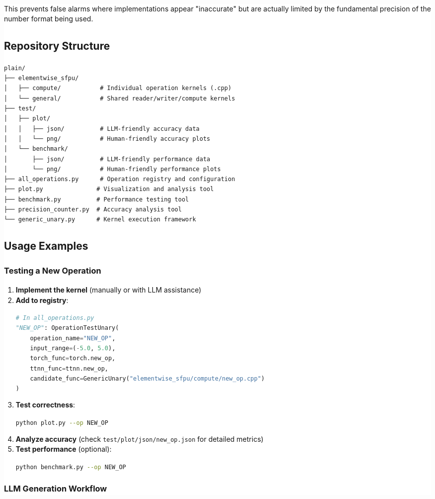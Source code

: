 This prevents false alarms where implementations appear "inaccurate" but are actually limited by the fundamental precision of the number format being used.

## Repository Structure

```
plain/
├── elementwise_sfpu/
│   ├── compute/           # Individual operation kernels (.cpp)
│   └── general/           # Shared reader/writer/compute kernels
├── test/
│   ├── plot/
│   │   ├── json/          # LLM-friendly accuracy data
│   │   └── png/           # Human-friendly accuracy plots
│   └── benchmark/
│       ├── json/          # LLM-friendly performance data
│       └── png/           # Human-friendly performance plots
├── all_operations.py      # Operation registry and configuration
├── plot.py               # Visualization and analysis tool
├── benchmark.py          # Performance testing tool
├── precision_counter.py  # Accuracy analysis tool
└── generic_unary.py      # Kernel execution framework
```

## Usage Examples

### Testing a New Operation

1. **Implement the kernel** (manually or with LLM assistance)
2. **Add to registry**:
   ```python
   # In all_operations.py
   "NEW_OP": OperationTestUnary(
       operation_name="NEW_OP",
       input_range=(-5.0, 5.0),
       torch_func=torch.new_op,
       ttnn_func=ttnn.new_op,
       candidate_func=GenericUnary("elementwise_sfpu/compute/new_op.cpp")
   )
   ```
3. **Test correctness**:
   ```bash
   python plot.py --op NEW_OP
   ```
4. **Analyze accuracy** (check `test/plot/json/new_op.json` for detailed metrics)
5. **Test performance** (optional):
   ```bash
   python benchmark.py --op NEW_OP
   ```

### LLM Generation Workflow

